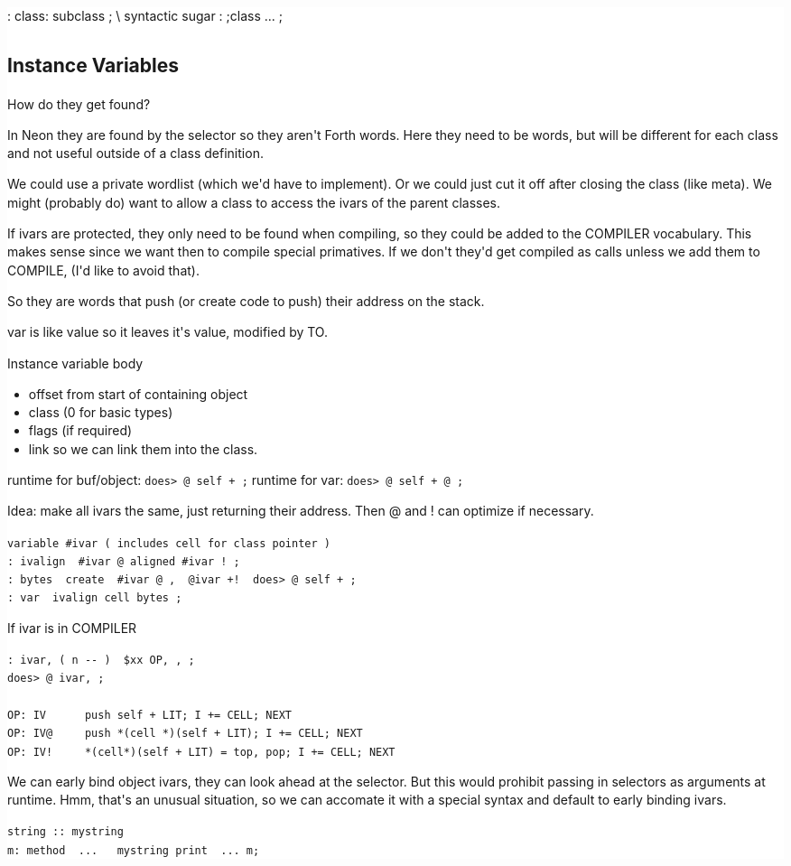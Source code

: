 : class:  subclass ; \ syntactic sugar
: ;class ... ;

## Instance Variables

How do they get found?

In Neon they are found by the selector so they aren't Forth words.
Here they need to be words, but will be different for each class
and not useful outside of a class definition.

We could use a private wordlist (which we'd have to implement).
Or we could just cut it off after closing the class (like meta).
We might (probably do) want to allow a class to access the ivars of the parent classes.

If ivars are protected, they only need to be found when compiling,
so they could be added to the COMPILER vocabulary. This makes sense since
we want then to compile special primatives. If we don't they'd get compiled
as calls unless we add them to COMPILE, (I'd like to avoid that).

So they are words that push (or create code to push) their address on the stack.

var is like value so it leaves it's value, modified by TO.

Instance variable body

- offset from start of containing object
- class (0 for basic types)
- flags (if required)
- link so we can link them into the class.

runtime for buf/object:    `does> @ self + ;`
runtime for var:    `does> @ self + @ ;`

Idea: make all ivars the same, just returning their address. Then @ and !
can optimize if necessary.

    variable #ivar ( includes cell for class pointer )
    : ivalign  #ivar @ aligned #ivar ! ;
    : bytes  create  #ivar @ ,  @ivar +!  does> @ self + ;
    : var  ivalign cell bytes ;

If ivar is in COMPILER

    : ivar, ( n -- )  $xx OP, , ;
    does> @ ivar, ;

    OP: IV      push self + LIT; I += CELL; NEXT
    OP: IV@     push *(cell *)(self + LIT); I += CELL; NEXT
    OP: IV!     *(cell*)(self + LIT) = top, pop; I += CELL; NEXT

We can early bind object ivars, they can look ahead at the selector. But this
would prohibit passing in selectors as arguments at runtime.
Hmm, that's an unusual situation, so we can accomate it with a special syntax
and default to early binding ivars.

    string :: mystring
    m: method  ...   mystring print  ... m;
